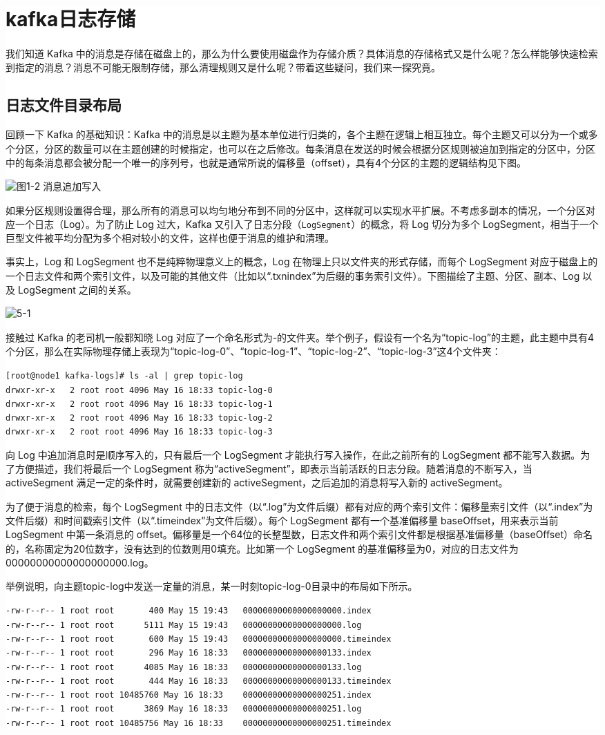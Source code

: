 # kafka日志存储

我们知道 Kafka 中的消息是存储在磁盘上的，那么为什么要使用磁盘作为存储介质？具体消息的存储格式又是什么呢？怎么样能够快速检索到指定的消息？消息不可能无限制存储，那么清理规则又是什么呢？带着这些疑问，我们来一探究竟。

## 日志文件目录布局

回顾一下 Kafka 的基础知识：Kafka 中的消息是以主题为基本单位进行归类的，各个主题在逻辑上相互独立。每个主题又可以分为一个或多个分区，分区的数量可以在主题创建的时候指定，也可以在之后修改。每条消息在发送的时候会根据分区规则被追加到指定的分区中，分区中的每条消息都会被分配一个唯一的序列号，也就是通常所说的偏移量（offset），具有4个分区的主题的逻辑结构见下图。



![图1-2 消息追加写入](%E5%9B%BE%E8%A7%A3kafka%E4%B9%8B%E6%A0%B8%E5%BF%83%E5%8E%9F%E7%90%86.assets/16949cc96dc79e19)



如果分区规则设置得合理，那么所有的消息可以均匀地分布到不同的分区中，这样就可以实现水平扩展。不考虑多副本的情况，一个分区对应一个日志（Log）。为了防止 Log 过大，Kafka 又引入了日志分段（`LogSegment`）的概念，将 Log 切分为多个 LogSegment，相当于一个巨型文件被平均分配为多个相对较小的文件，这样也便于消息的维护和清理。

事实上，Log 和 LogSegment 也不是纯粹物理意义上的概念，Log 在物理上只以文件夹的形式存储，而每个 LogSegment 对应于磁盘上的一个日志文件和两个索引文件，以及可能的其他文件（比如以“.txnindex”为后缀的事务索引文件）。下图描绘了主题、分区、副本、Log 以及 LogSegment 之间的关系。



![5-1](%E5%9B%BE%E8%A7%A3kafka%E4%B9%8B%E6%A0%B8%E5%BF%83%E5%8E%9F%E7%90%86.assets/169d4cc701e62b82)



接触过 Kafka 的老司机一般都知晓 Log 对应了一个命名形式为<topic>-<partition>的文件夹。举个例子，假设有一个名为“topic-log”的主题，此主题中具有4个分区，那么在实际物理存储上表现为“topic-log-0”、“topic-log-1”、“topic-log-2”、“topic-log-3”这4个文件夹：

```
[root@node1 kafka-logs]# ls -al | grep topic-log
drwxr-xr-x   2 root root 4096 May 16 18:33 topic-log-0
drwxr-xr-x   2 root root 4096 May 16 18:33 topic-log-1
drwxr-xr-x   2 root root 4096 May 16 18:33 topic-log-2
drwxr-xr-x   2 root root 4096 May 16 18:33 topic-log-3
```

向 Log 中追加消息时是顺序写入的，只有最后一个 LogSegment 才能执行写入操作，在此之前所有的 LogSegment 都不能写入数据。为了方便描述，我们将最后一个 LogSegment 称为“activeSegment”，即表示当前活跃的日志分段。随着消息的不断写入，当 activeSegment 满足一定的条件时，就需要创建新的 activeSegment，之后追加的消息将写入新的 activeSegment。

为了便于消息的检索，每个 LogSegment 中的日志文件（以“.log”为文件后缀）都有对应的两个索引文件：偏移量索引文件（以“.index”为文件后缀）和时间戳索引文件（以“.timeindex”为文件后缀）。每个 LogSegment 都有一个基准偏移量 baseOffset，用来表示当前 LogSegment 中第一条消息的 offset。偏移量是一个64位的长整型数，日志文件和两个索引文件都是根据基准偏移量（baseOffset）命名的，名称固定为20位数字，没有达到的位数则用0填充。比如第一个 LogSegment 的基准偏移量为0，对应的日志文件为00000000000000000000.log。

举例说明，向主题topic-log中发送一定量的消息，某一时刻topic-log-0目录中的布局如下所示。

```
-rw-r--r-- 1 root root       400 May 15 19:43 	00000000000000000000.index
-rw-r--r-- 1 root root      5111 May 15 19:43 	00000000000000000000.log
-rw-r--r-- 1 root root       600 May 15 19:43 	00000000000000000000.timeindex
-rw-r--r-- 1 root root       296 May 16 18:33 	00000000000000000133.index
-rw-r--r-- 1 root root      4085 May 16 18:33 	00000000000000000133.log
-rw-r--r-- 1 root root       444 May 16 18:33 	00000000000000000133.timeindex
-rw-r--r-- 1 root root 10485760 May 16 18:33 	00000000000000000251.index
-rw-r--r-- 1 root root      3869 May 16 18:33 	00000000000000000251.log
-rw-r--r-- 1 root root 10485756 May 16 18:33 	00000000000000000251.timeindex
```
